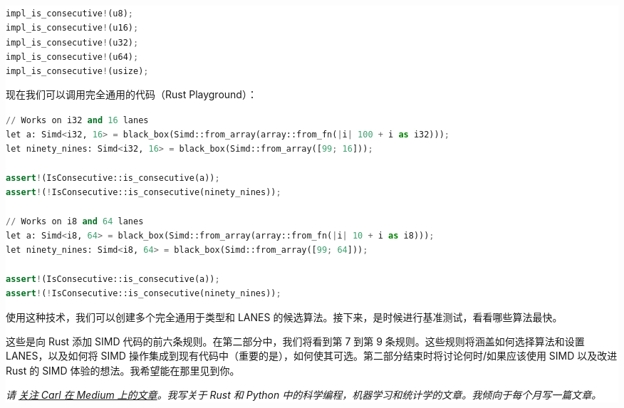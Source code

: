```py
impl_is_consecutive!(u8);
impl_is_consecutive!(u16);
impl_is_consecutive!(u32);
impl_is_consecutive!(u64);
impl_is_consecutive!(usize);
```

现在我们可以调用完全通用的代码（Rust Playground）：

```py
// Works on i32 and 16 lanes
let a: Simd<i32, 16> = black_box(Simd::from_array(array::from_fn(|i| 100 + i as i32)));
let ninety_nines: Simd<i32, 16> = black_box(Simd::from_array([99; 16]));

assert!(IsConsecutive::is_consecutive(a));
assert!(!IsConsecutive::is_consecutive(ninety_nines));

// Works on i8 and 64 lanes
let a: Simd<i8, 64> = black_box(Simd::from_array(array::from_fn(|i| 10 + i as i8)));
let ninety_nines: Simd<i8, 64> = black_box(Simd::from_array([99; 64]));

assert!(IsConsecutive::is_consecutive(a));
assert!(!IsConsecutive::is_consecutive(ninety_nines));
```

使用这种技术，我们可以创建多个完全通用于类型和 LANES 的候选算法。接下来，是时候进行基准测试，看看哪些算法最快。

这些是向 Rust 添加 SIMD 代码的前六条规则。在第二部分中，我们将看到第 7 到第 9 条规则。这些规则将涵盖如何选择算法和设置 LANES，以及如何将 SIMD 操作集成到现有代码中（重要的是），如何使其可选。第二部分结束时将讨论何时/如果应该使用 SIMD 以及改进 Rust 的 SIMD 体验的想法。我希望能在那里见到你。

*请* [*关注 Carl 在 Medium 上的文章*](https://medium.com/@carlmkadie)*。我写关于 Rust 和 Python 中的科学编程，机器学习和统计学的文章。我倾向于每个月写一篇文章。*

